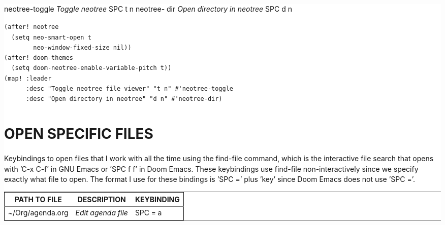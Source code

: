 <tbody>
<tr>
<td class="org-left">neotree-toggle</td>
<td class="org-left"><i>Toggle neotree</i></td>
<td class="org-left">SPC t n</td>
</tr>


<tr>
<td class="org-left">neotree- dir</td>
<td class="org-left"><i>Open directory in neotree</i></td>
<td class="org-left">SPC d n</td>
</tr>
</tbody>
</table>

    (after! neotree
      (setq neo-smart-open t
            neo-window-fixed-size nil))
    (after! doom-themes
      (setq doom-neotree-enable-variable-pitch t))
    (map! :leader
          :desc "Toggle neotree file viewer" "t n" #'neotree-toggle
          :desc "Open directory in neotree" "d n" #'neotree-dir)


<a id="org34c8b9a"></a>

# OPEN SPECIFIC FILES

Keybindings to open files that I work with all the time using the find-file command, which is the interactive file search that opens with &rsquo;C-x C-f&rsquo; in GNU Emacs or &rsquo;SPC f f&rsquo; in Doom Emacs.  These keybindings use find-file non-interactively since we specify exactly what file to open.  The format I use for these bindings is &rsquo;SPC =&rsquo; plus &rsquo;key&rsquo; since Doom Emacs does not use &rsquo;SPC =&rsquo;.

<table border="2" cellspacing="0" cellpadding="6" rules="groups" frame="hsides">


<colgroup>
<col  class="org-left" />

<col  class="org-left" />

<col  class="org-left" />
</colgroup>
<thead>
<tr>
<th scope="col" class="org-left">PATH TO FILE</th>
<th scope="col" class="org-left">DESCRIPTION</th>
<th scope="col" class="org-left">KEYBINDING</th>
</tr>
</thead>

<tbody>
<tr>
<td class="org-left">~/Org/agenda.org</td>
<td class="org-left"><i>Edit agenda file</i></td>
<td class="org-left">SPC = a</td>
</tr>
